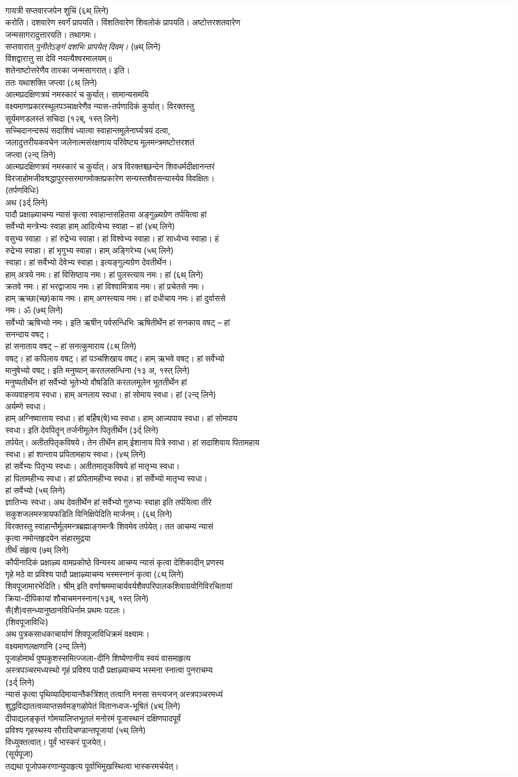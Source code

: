 गायत्री सप्तवारजपेन शुचिं (६थ् लिने)  
करोति। दशवारेण स्वर्गं प्रापयति। विंशतिवारेण शिवलोकं प्रापयति। अष्टोत्तरशतवारेण   
जन्मसागरादुत्तारयति। तथागमः।  
सप्तवारात् *पुनीतेऽङ्गं दशभिः प्रापयेत् दिवम्।* (७थ् लिने)  
विंशद्वारात्तु सा देवि नयत्यैश्वरमालयम्॥  
शतेनाष्टोत्तरेणैव तारका जन्मसागरात्। इति।  
	ततः यथाशक्ति जप्त्वा (८थ् लिने)  
आत्मप्रदक्षिणत्रयं नमस्कारं च कुर्यात्। सामान्यसमयि   
वक्ष्यमाणप्रकारस्थूलपञ्चाक्षरेणैव न्यास-तर्पणादिकं कुर्यात्। विरक्तस्तु   
सूर्यमणडलस्तं सचिदा (१२ब्, १स्त् लिने)  
सच्चिदानन्दरूपं सदाशिवं ध्यात्वा स्वाहान्तमूलेनार्घ्यत्रयं दत्वा,   
जलादुत्तरीयकवचेन जलेनात्मसंरक्षणाय परिवेष्ट्य मूलमन्त्रमष्टोत्तरशतं   
जप्त्वा (२न्द् लिने)  
आत्मप्रदक्षिणत्रयं नमस्कारं च कुर्यात्। अत्र विरक्तश्च्छन्देन शिवधर्मदीक्षानन्तरं   
विरजाहोमजीवश्रद्धापुरस्सरमागमोक्तप्रकारेण सन्यस्तशैवसन्यास्येव विवक्षितः।  
(तर्पणविधिः)  
अथ (३र्द् लिने)  
पादौ प्रक्षाऴ्याचम्य न्यासं कृत्वा स्वाहान्तसहितया अङ्गुऴ्यग्रेण तर्पयित्वा हां   
सर्वेभ्यो मन्त्रेभ्यः स्वाहा हाम् आदित्येभ्य स्वाहा – हां (४थ् लिने)  
वसुभ्य स्वाहा । हां रुद्रेभ्य स्वाहा। हां विश्वेभ्य स्वाहा। हां साध्येभ्य स्वाहा। हं   
रुद्रेभ्य स्वाहा। हां भृगुभ्य स्वाहा। हाम् अङ्गिरेभ्य (५थ् लिने)  
स्वाहा। हां सर्वेभ्यो देवेभ्य स्वाहा। इत्यङ्गुल्यग्रेण देवतीर्थेन।   
हाम् अत्रये नमः। हां विसिष्ठाय नमः। हां पुलस्त्याय नमः। हां (६थ् लिने)  
क्रतवे नमः। हां भरद्वाजाय नमः। हां विश्वामित्राय नमः। हां प्रचेतसे नमः।   
हाम् ऋच्छा(च्छ)काय नमः। हाम् अगस्त्याय नमः। हां दधीचाय नमः। हां दुर्वाससे   
नमः। ॐ (७थ् लिने)  
सर्वेभ्यो ऋषिभ्यो नमः। इति ऋषीन् पर्वसन्धिभिः ऋषितीर्थेन हां सनकाय वषट् – हां   
सनन्दाय वषट्।   
हां सनाताय वषट् – हां सनत्कुमाराय (८थ् लिने)  
वषट्। हां कपिलाय वषट्। हां पञ्चशिखाय वषट्। हाम् ऋभवे वषट्। हां सर्वेभ्यो   
मानुषेभ्यो वषट्। इति मनुष्यान् करतलसन्धिना (१३ अ, १स्त् लिने)  
मनुष्यतीर्थेन हां सर्वेभ्यो भूतेभ्यो वौषडिति करतलमूलेन भूततीर्थेन हां   
कव्यवाहनाय स्वधा। हाम् अनलाय स्वधा। हां सोमाय स्वधा। हां (२न्द् लिने)  
अर्यम्णे स्वधा।   
हाम् अग्निष्वात्ताय स्वधा। हां बर्हिष(षे)भ्य स्वधा। हाम् आज्यपाय स्वधा। हां सोमपाय   
स्वधा। इति देवपितॄन् तर्जनीमूलेन पितृतीर्थेन (३र्द् लिने)  
तर्पयेत्। अतीतपितृकविषये। तेन तीर्थेन हाम् ईशानाय पित्रे स्वाधा। हां सदाशिवाय पितामहाय   
स्वधा। हां शान्ताय प्रपितामहाय स्वधा। (४थ् लिने)  
हां सर्वेभ्यः पितृभ्य स्वधाः। अतीतमातृकविषये हां मातृभ्य स्वधा।   
हां पितामहीभ्य स्वधा। हां प्रपितामहीभ्य स्वधा। हां सर्वेभ्यो मातृभ्य स्वधा।   
हां सर्वेभ्यो (५थ् लिने)  
ज्ञातिभ्यः स्वधा। अथ देवतीर्थेन हां सर्वेभ्यो गुरुभ्यः स्वाहा इति तर्पयित्वा तीरे   
सकुशजलमस्त्रायफडिति विनिक्षिपेदिति मार्जनम्। (६थ् लिने)  
विरक्तस्तु स्वाहान्तैर्मूलमन्त्रब्रह्माङ्गमन्त्रैः शिवमेव तर्पयेत्। तत आचम्य न्यासं   
कृत्वा नमोन्तहृदयेन संहारमुद्रया   
तीर्थं संहृत्य (७थ् लिने)  
कौपीनादिकं प्रक्षाऴ्य वामप्रकोष्ठे विन्यस्य आचम्य न्यासं कृत्वा देशिकादीन् प्रणस्य   
गृहे मठे वा प्रविश्य पादौ प्रक्षाऴ्याचम्य भस्मस्नानं कृत्वा (८थ् लिने)  
शिवपूजामारभेदिति। श्रीम् इति वर्णाश्रममाचार्यवर्यशैवपरिपालकशिवाग्रयोगिविरचितायां   
क्रिया-दीपिकायां शौचाचमनस्नान(१३ब्, १स्त् लिने)  
सै(शै)वसन्ध्यानुष्ठानविधिर्नाम प्रथमः पटलः।  
(शिवपूजाविधिः)  
	अथ पुत्रकसाधकाचार्याणं शिवपूजाविधिक्रमं वक्ष्यामः।   
वक्ष्यमाणलक्षणानि (२न्द् लिने)  
पूजाहोमार्थं पुष्पकुशस्समित्ज्जला-दीनि शिष्येणानीय स्वयं वासमाहृत्य   
अस्त्रपञ्चरमध्यस्थो गृहं प्रविश्य पादौ प्रक्षाऴ्याचम्य भस्मना स्नात्वा पुनराचम्य   
(३र्द् लिने)  
न्यासं कृत्वा पृथिव्यादिमायान्तैकत्रिंशत् तत्वानि मनसा सन्त्यजन् अस्त्रपञ्चरमध्यं   
शुद्धविद्यातत्वव्याप्तसर्वमङ्गऴोपेतं वितानध्वज-भूषितं (४थ् लिने)  
दीपाद्यलङ्कृतं गोमयालिप्तभूतलं मनोरमं पूजास्थानं दक्षिणपादपूर्वं   
प्रविश्य गृहस्थस्य सौरादिचण्डान्तपूजायां (५थ् लिने)  
विध्युक्तत्वात्। पूर्वं भास्करं पूजयेत्।  
(सूर्यपूजा)  
	तद्यथा पूजोपकरणान्युपाहृत्य पूर्वाभिमुखस्थित्वा भास्करमर्चयेत्।   